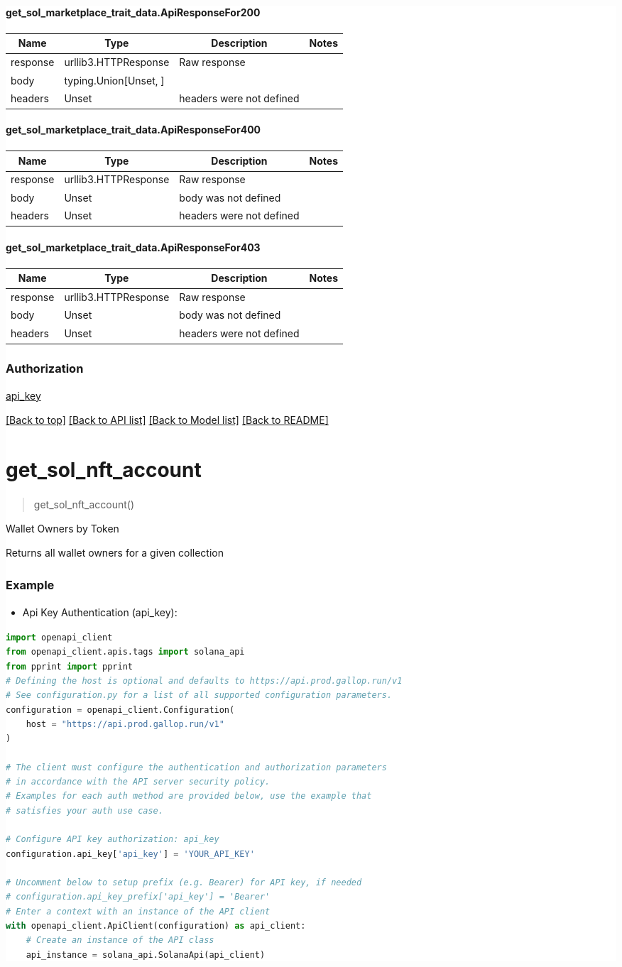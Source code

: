 #### get_sol_marketplace_trait_data.ApiResponseFor200
Name | Type | Description  | Notes
------------- | ------------- | ------------- | -------------
response | urllib3.HTTPResponse | Raw response |
body | typing.Union[Unset, ] |  |
headers | Unset | headers were not defined |

#### get_sol_marketplace_trait_data.ApiResponseFor400
Name | Type | Description  | Notes
------------- | ------------- | ------------- | -------------
response | urllib3.HTTPResponse | Raw response |
body | Unset | body was not defined |
headers | Unset | headers were not defined |

#### get_sol_marketplace_trait_data.ApiResponseFor403
Name | Type | Description  | Notes
------------- | ------------- | ------------- | -------------
response | urllib3.HTTPResponse | Raw response |
body | Unset | body was not defined |
headers | Unset | headers were not defined |

### Authorization

[api_key](../../../README.md#api_key)

[[Back to top]](#__pageTop) [[Back to API list]](../../../README.md#documentation-for-api-endpoints) [[Back to Model list]](../../../README.md#documentation-for-models) [[Back to README]](../../../README.md)

# **get_sol_nft_account**
<a name="get_sol_nft_account"></a>
> get_sol_nft_account()

Wallet Owners by Token

Returns all wallet owners for a given collection

### Example

* Api Key Authentication (api_key):
```python
import openapi_client
from openapi_client.apis.tags import solana_api
from pprint import pprint
# Defining the host is optional and defaults to https://api.prod.gallop.run/v1
# See configuration.py for a list of all supported configuration parameters.
configuration = openapi_client.Configuration(
    host = "https://api.prod.gallop.run/v1"
)

# The client must configure the authentication and authorization parameters
# in accordance with the API server security policy.
# Examples for each auth method are provided below, use the example that
# satisfies your auth use case.

# Configure API key authorization: api_key
configuration.api_key['api_key'] = 'YOUR_API_KEY'

# Uncomment below to setup prefix (e.g. Bearer) for API key, if needed
# configuration.api_key_prefix['api_key'] = 'Bearer'
# Enter a context with an instance of the API client
with openapi_client.ApiClient(configuration) as api_client:
    # Create an instance of the API class
    api_instance = solana_api.SolanaApi(api_client)
```